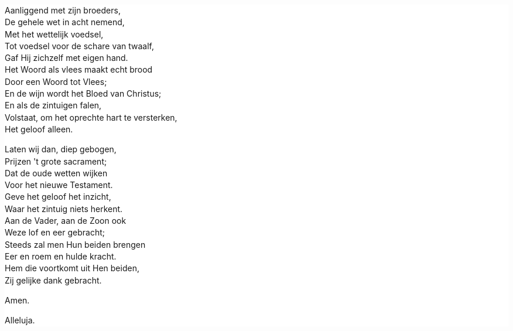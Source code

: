 Aanliggend met zijn broeders,\
De gehele wet in acht nemend,\
Met het wettelijk voedsel,\
Tot voedsel voor de schare van twaalf,\
Gaf Hij zichzelf met eigen hand.\
Het Woord als vlees maakt echt brood\
Door een Woord tot Vlees;\
En de wijn wordt het Bloed van Christus;\
En als de zintuigen falen,\
Volstaat, om het oprechte hart te versterken,\
Het geloof alleen.

Laten wij dan, diep gebogen,\
Prijzen 't grote sacrament;\
Dat de oude wetten wijken\
Voor het nieuwe Testament.\
Geve het geloof het inzicht,\
Waar het zintuig niets herkent.\
Aan de Vader, aan de Zoon ook\
Weze lof en eer gebracht;\
Steeds zal men Hun beiden brengen\
Eer en roem en hulde kracht.\
Hem die voortkomt uit Hen beiden,\
Zij gelijke dank gebracht.

Amen.

Alleluja.

</div>

</div>

<div class="w-slider-arrow-left slide-arrow">

<div class="w-icon-slider-left">

</div>

</div>

<div class="w-slider-arrow-right slide-arrow">

<div class="w-icon-slider-right">

</div>

</div>

<div
class="w-slider-nav w-slider-nav-invert w-round w-hidden-main w-hidden-medium slide-navigator">

</div>

</div>

</div>

</div>
